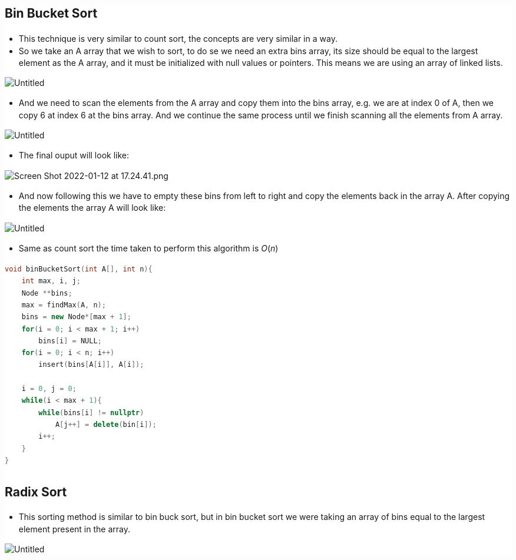 ## Bin Bucket Sort

- This technique is very similar to count sort, the concepts are very similar in a way.
- So we take an A array that we wish to sort, to do se we need an extra bins array, its size should be equal to the largest element as the A array, and it must be initialized with null values or pointers. This means we are using an array of linked lists.

![Untitled](15%20-%20Sorti%202d34b/Untitled%2043.png)

- And we need to scan the elements from the A array and copy them into the bins array, e.g. we are at index 0 of A, then we copy 6 at index 6 at the bins array. And we continue the same process until we finish scanning all the elements from A array.

![Untitled](15%20-%20Sorti%202d34b/Untitled%2044.png)

- The final ouput will look like:

![Screen Shot 2022-01-12 at 17.24.41.png](15%20-%20Sorti%202d34b/Screen_Shot_2022-01-12_at_17.24.41.png)

- And now following this we have to empty these bins from left to right and copy the elements back in the array A. After copying the elements the array A will look like:

![Untitled](15%20-%20Sorti%202d34b/Untitled%2045.png)

- Same as count sort the time taken to perform this algorithm is $O(n)$

```cpp
void binBucketSort(int A[], int n){
    int max, i, j;
    Node **bins;
    max = findMax(A, n);
    bins = new Node*[max + 1];
    for(i = 0; i < max + 1; i++)
        bins[i] = NULL;
    for(i = 0; i < n; i++)
        insert(bins[A[i]], A[i]);
    
    i = 0, j = 0;
    while(i < max + 1){
        while(bins[i] != nullptr)
            A[j++] = delete(bin[i]);
        i++;
    }
}
```

## Radix Sort

- This sorting method is similar to bin buck sort, but in bin bucket sort we were taking an array of bins equal to the largest element present in the array.

![Untitled](15%20-%20Sorti%202d34b/Untitled%2046.png)
